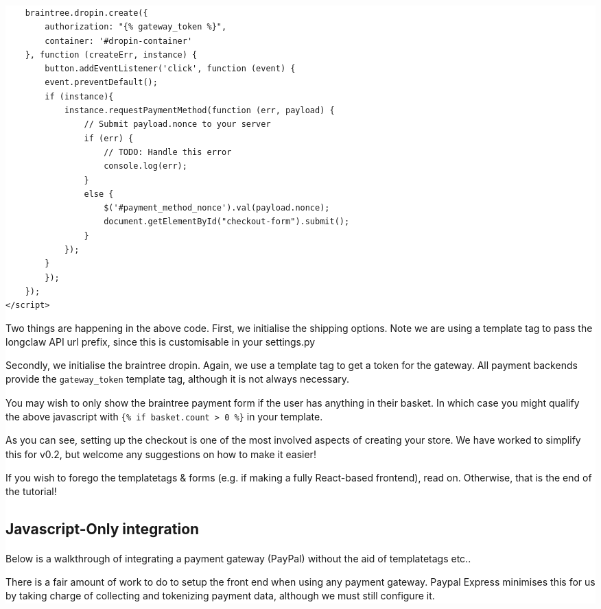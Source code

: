         braintree.dropin.create({
            authorization: "{% gateway_token %}",
            container: '#dropin-container'
        }, function (createErr, instance) {
            button.addEventListener('click', function (event) {
            event.preventDefault();
            if (instance){
                instance.requestPaymentMethod(function (err, payload) {
                    // Submit payload.nonce to your server
                    if (err) {
                        // TODO: Handle this error
                        console.log(err);
                    }
                    else {
                        $('#payment_method_nonce').val(payload.nonce);
                        document.getElementById("checkout-form").submit();
                    }
                });
            }
            });
        });
    </script>

Two things are happening in the above code. First, we initialise the shipping options. Note we are using a template tag
to pass the longclaw API url prefix, since this is customisable in your settings.py

Secondly, we initialise the braintree dropin. Again, we use a template tag to get a token for the gateway.
All payment backends provide the ``gateway_token`` template tag, although it is not always necessary.

You may wish to only show the braintree payment form if the user has anything in their basket. In which case you might qualify
the above javascript with ``{% if basket.count > 0 %}`` in your template.

As you can see, setting up the checkout is one of the most involved aspects of creating your store. We have worked to simplify this
for v0.2, but welcome any suggestions on how to make it easier!

If you wish to forego the templatetags & forms (e.g. if making a fully React-based frontend), read on. Otherwise, that is the end of the tutorial!


Javascript-Only integration
----------------------------

Below is a walkthrough of integrating a payment gateway (PayPal) without the aid of templatetags etc..

There is a fair amount of work to do to setup the front end when using any payment gateway. Paypal
Express minimises this for us by taking charge of collecting and tokenizing payment data, although we
must still configure it.
